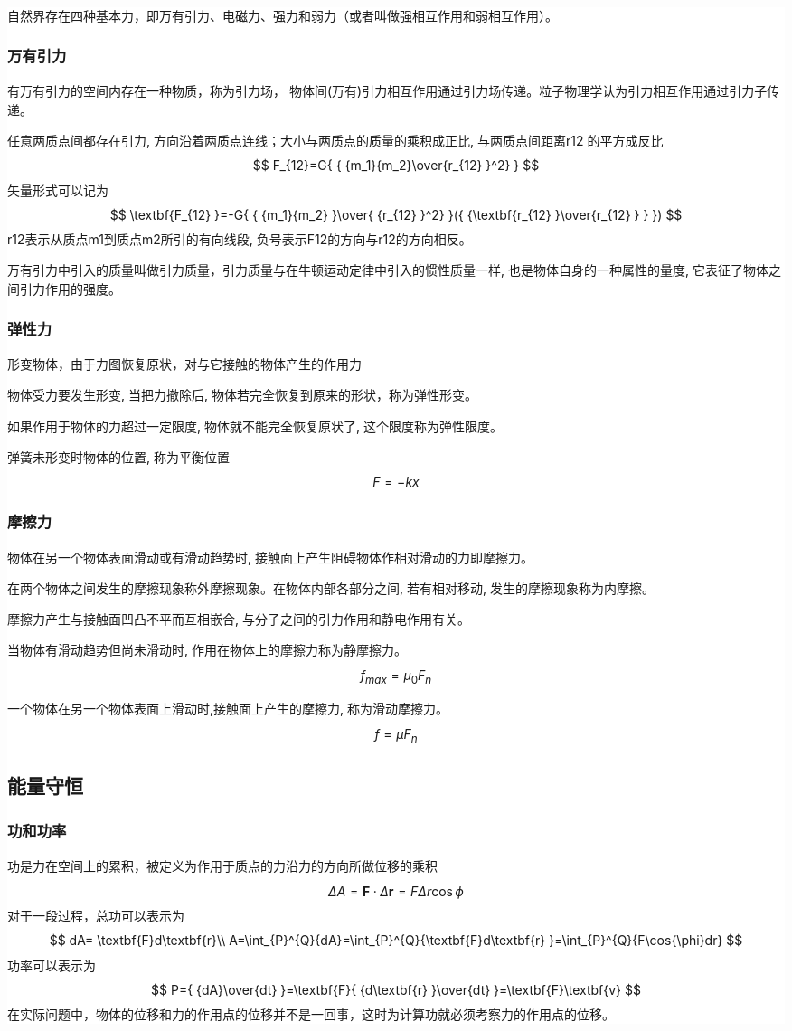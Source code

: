 自然界存在四种基本力，即万有引力、电磁力、强力和弱力（或者叫做强相互作用和弱相互作用）。

### 万有引力

有万有引力的空间内存在一种物质，称为引力场，  物体间(万有)引力相互作用通过引力场传递。粒子物理学认为引力相互作用通过引力子传递。

任意两质点间都存在引力, 方向沿着两质点连线；大小与两质点的质量的乘积成正比, 与两质点间距离r12 的平方成反比
$$
F_{12}=G{ { {m_1}{m_2}\over{r_{12} }^2} }
$$
矢量形式可以记为
$$
\textbf{F_{12} }=-G{ { {m_1}{m_2} }\over{ {r_{12} }^2} }({ {\textbf{r_{12} }\over{r_{12} } } })
$$
  r12表示从质点m1到质点m2所引的有向线段, 负号表示F12的方向与r12的方向相反。

万有引力中引入的质量叫做引力质量，引力质量与在牛顿运动定律中引入的惯性质量一样, 也是物体自身的一种属性的量度, 它表征了物体之间引力作用的强度。

### 弹性力

形变物体，由于力图恢复原状，对与它接触的物体产生的作用力

物体受力要发生形变, 当把力撤除后, 物体若完全恢复到原来的形状，称为弹性形变。 

如果作用于物体的力超过一定限度, 物体就不能完全恢复原状了, 这个限度称为弹性限度。

弹簧未形变时物体的位置, 称为平衡位置
$$
F=-kx
$$

### 摩擦力

物体在另一个物体表面滑动或有滑动趋势时, 接触面上产生阻碍物体作相对滑动的力即摩擦力。

在两个物体之间发生的摩擦现象称外摩擦现象。在物体内部各部分之间, 若有相对移动, 发生的摩擦现象称为内摩擦。

摩擦力产生与接触面凹凸不平而互相嵌合, 与分子之间的引力作用和静电作用有关。

当物体有滑动趋势但尚未滑动时, 作用在物体上的摩擦力称为静摩擦力。
$$
f_{max}=\mu_{0}{F_{n} }
$$

一个物体在另一个物体表面上滑动时,接触面上产生的摩擦力, 称为滑动摩擦力。
$$
f=\mu{F_{n} }
$$

## 能量守恒

### 功和功率

功是力在空间上的累积，被定义为作用于质点的力沿力的方向所做位移的乘积
$$
\Delta{A}=\textbf{F}·\Delta\textbf{r}=F\Delta{r}\cos{\phi}
$$
对于一段过程，总功可以表示为
$$
dA= \textbf{F}d\textbf{r}\\
A=\int_{P}^{Q}{dA}=\int_{P}^{Q}{\textbf{F}d\textbf{r} }=\int_{P}^{Q}{F\cos{\phi}dr}
$$
功率可以表示为
$$
P={ {dA}\over{dt} }=\textbf{F}{ {d\textbf{r} }\over{dt} }=\textbf{F}\textbf{v}
$$
在实际问题中，物体的位移和力的作用点的位移并不是一回事，这时为计算功就必须考察力的作用点的位移。
